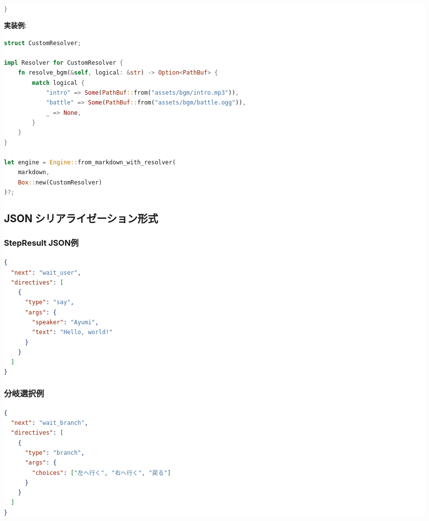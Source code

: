 ```rust
}
```

**実装例**:
```rust
struct CustomResolver;

impl Resolver for CustomResolver {
    fn resolve_bgm(&self, logical: &str) -> Option<PathBuf> {
        match logical {
            "intro" => Some(PathBuf::from("assets/bgm/intro.mp3")),
            "battle" => Some(PathBuf::from("assets/bgm/battle.ogg")),
            _ => None,
        }
    }
}

let engine = Engine::from_markdown_with_resolver(
    markdown,
    Box::new(CustomResolver)
)?;
```

## JSON シリアライゼーション形式

### StepResult JSON例
```json
{
  "next": "wait_user",
  "directives": [
    {
      "type": "say",
      "args": {
        "speaker": "Ayumi",
        "text": "Hello, world!"
      }
    }
  ]
}
```

### 分岐選択例
```json
{
  "next": "wait_branch",
  "directives": [
    {
      "type": "branch",
      "args": {
        "choices": ["左へ行く", "右へ行く", "戻る"]
      }
    }
  ]
}
```
